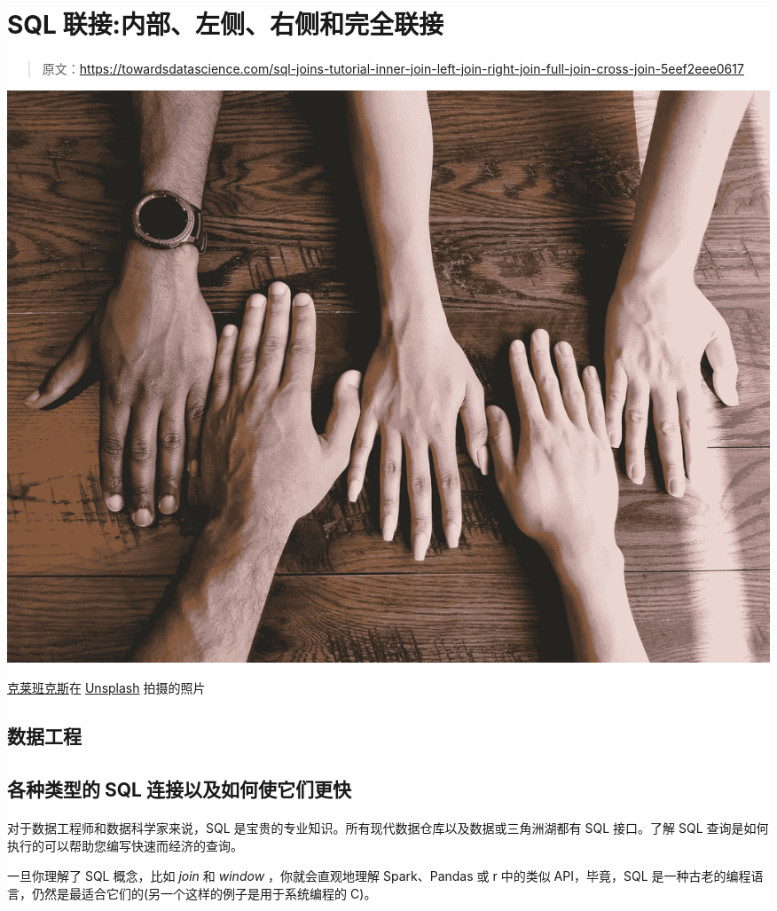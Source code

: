 # SQL 联接:内部、左侧、右侧和完全联接

> 原文：<https://towardsdatascience.com/sql-joins-tutorial-inner-join-left-join-right-join-full-join-cross-join-5eef2eee0617>

![](img/8f914a299a96bae9f23ab66a28888dc1.png)

[克莱班克斯](https://unsplash.com/@claybanks)在 [Unsplash](https://unsplash.com/photos/LjqARJaJotc) 拍摄的照片

## 数据工程

## 各种类型的 SQL 连接以及如何使它们更快

对于数据工程师和数据科学家来说，SQL 是宝贵的专业知识。所有现代数据仓库以及数据或三角洲湖都有 SQL 接口。了解 SQL 查询是如何执行的可以帮助您编写快速而经济的查询。

一旦你理解了 SQL 概念，比如 *join* 和 *window* ，你就会直观地理解 Spark、Pandas 或 r 中的类似 API，毕竟，SQL 是一种古老的编程语言，仍然是最适合它们的(另一个这样的例子是用于系统编程的 C)。
